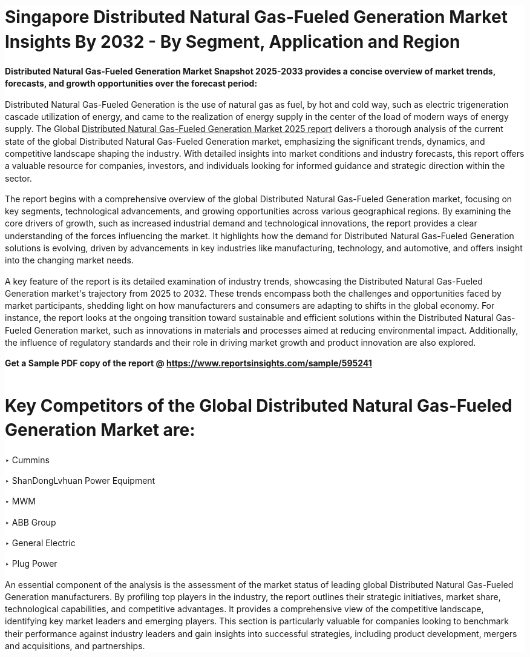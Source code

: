 # Singapore Distributed Natural Gas-Fueled Generation Market Insights By 2032 - By Segment, Application and Region

<strong>Distributed Natural Gas-Fueled Generation Market Snapshot 2025-2033 provides a concise overview of market trends, forecasts, and growth opportunities over the forecast period:</strong>

Distributed Natural Gas-Fueled Generation is the use of natural gas as fuel, by hot and cold way, such as electric trigeneration cascade utilization of energy, and came to the realization of energy supply in the center of the load of modern ways of energy supply. The Global <a href=https://www.reportsinsights.com/sample/595241>Distributed Natural Gas-Fueled Generation Market 2025 report</a> delivers a thorough analysis of the current state of the global Distributed Natural Gas-Fueled Generation market, emphasizing the significant trends, dynamics, and competitive landscape shaping the industry. With detailed insights into market conditions and industry forecasts, this report offers a valuable resource for companies, investors, and individuals looking for informed guidance and strategic direction within the sector.

The report begins with a comprehensive overview of the global Distributed Natural Gas-Fueled Generation market, focusing on key segments, technological advancements, and growing opportunities across various geographical regions. By examining the core drivers of growth, such as increased industrial demand and technological innovations, the report provides a clear understanding of the forces influencing the market. It highlights how the demand for Distributed Natural Gas-Fueled Generation solutions is evolving, driven by advancements in key industries like manufacturing, technology, and automotive, and offers insight into the changing market needs.

A key feature of the report is its detailed examination of industry trends, showcasing the Distributed Natural Gas-Fueled Generation market's trajectory from 2025 to 2032. These trends encompass both the challenges and opportunities faced by market participants, shedding light on how manufacturers and consumers are adapting to shifts in the global economy. For instance, the report looks at the ongoing transition toward sustainable and efficient solutions within the Distributed Natural Gas-Fueled Generation market, such as innovations in materials and processes aimed at reducing environmental impact. Additionally, the influence of regulatory standards and their role in driving market growth and product innovation are also explored.

<strong>Get a Sample PDF copy of the report @ <a href=https://www.reportsinsights.com/sample/595241>https://www.reportsinsights.com/sample/595241</a></strong>

# <strong>Key Competitors of the Global Distributed Natural Gas-Fueled Generation Market are:</strong>

‣ Cummins

‣ ShanDongLvhuan Power Equipment

‣ MWM

‣ ABB Group

‣ General Electric

‣ Plug Power

An essential component of the analysis is the assessment of the market status of leading global Distributed Natural Gas-Fueled Generation manufacturers. By profiling top players in the industry, the report outlines their strategic initiatives, market share, technological capabilities, and competitive advantages. It provides a comprehensive view of the competitive landscape, identifying key market leaders and emerging players. This section is particularly valuable for companies looking to benchmark their performance against industry leaders and gain insights into successful strategies, including product development, mergers and acquisitions, and partnerships.
